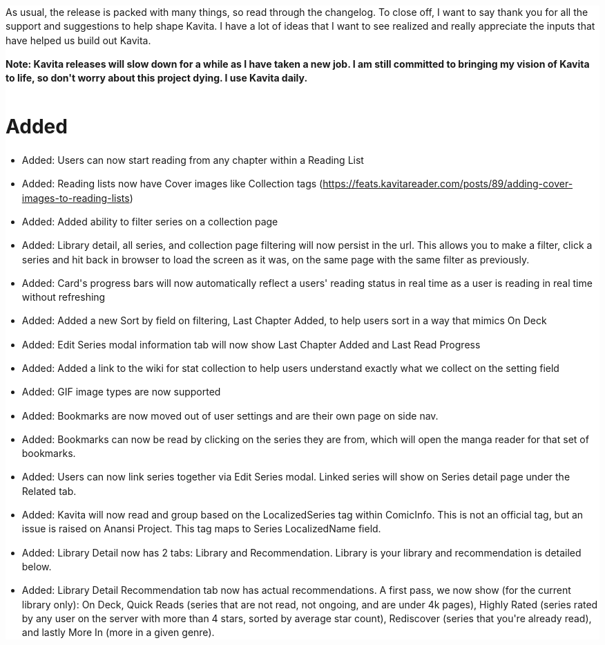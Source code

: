 

As usual, the release is packed with many things, so read through the changelog. To close off, I want to say thank you for all the support and suggestions to help shape Kavita. I have a lot of ideas that I want to see realized and really appreciate the inputs that have helped us build out Kavita. 



**Note: Kavita releases will slow down for a while as I have taken a new job. I am still committed to bringing my vision of Kavita to life, so don't worry about this project dying. I use Kavita daily.**



# Added

- Added: Users can now start reading from any chapter within a Reading List

- Added: Reading lists now have Cover images like Collection tags (https://feats.kavitareader.com/posts/89/adding-cover-images-to-reading-lists)

- Added: Added ability to filter series on a collection page

- Added: Library detail, all series, and collection page filtering will now persist in the url. This allows you to make a filter, click a series and hit back in browser to load the screen as it was, on the same page with the same filter as previously.

- Added: Card's progress bars will now automatically reflect a users' reading status in real time as a user is reading in real time without refreshing

- Added: Added a new Sort by field on filtering, Last Chapter Added, to help users sort in a way that mimics On Deck

- Added: Edit Series modal information tab will now show Last Chapter Added and Last Read Progress

- Added: Added a link to the wiki for stat collection to help users understand exactly what we collect on the setting field

- Added: GIF image types are now supported

- Added: Bookmarks are now moved out of user settings and are their own page on side nav.

- Added: Bookmarks can now be read by clicking on the series they are from, which will open the manga reader for that set of bookmarks.

- Added: Users can now link series together via Edit Series modal. Linked series will show on Series detail page under the Related tab. 

- Added: Kavita will now read and group based on the LocalizedSeries tag within ComicInfo. This is not an official tag, but an issue is raised on Anansi Project. This tag maps to Series LocalizedName field.

- Added: Library Detail now has 2 tabs: Library and Recommendation. Library is your library and recommendation is detailed below.

- Added: Library Detail Recommendation tab now has actual recommendations. A first pass, we now show (for the current library only): On Deck, Quick Reads (series that are not read, not ongoing, and are under 4k pages), Highly Rated (series rated by any user on the server with more than 4 stars, sorted by average star count), Rediscover (series that you're already read), and lastly More In (more in a given genre).
